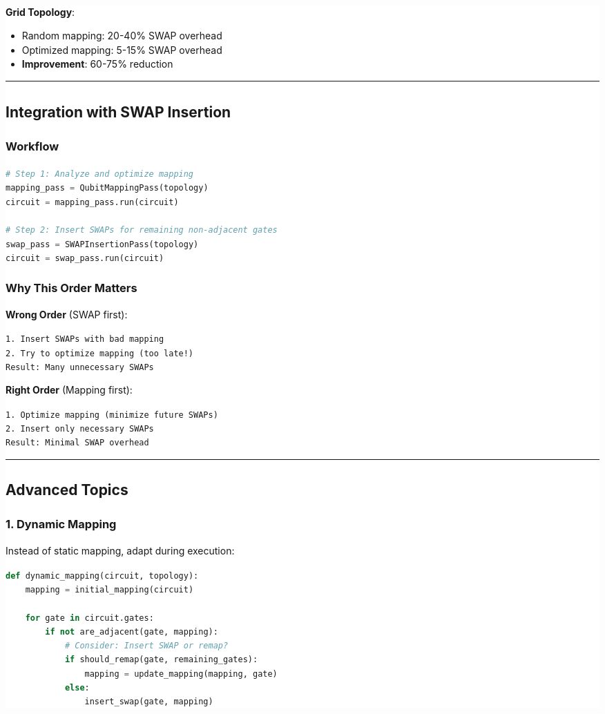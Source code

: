 **Grid Topology**:
- Random mapping: 20-40% SWAP overhead
- Optimized mapping: 5-15% SWAP overhead
- **Improvement**: 60-75% reduction

---

## Integration with SWAP Insertion

### Workflow

```python
# Step 1: Analyze and optimize mapping
mapping_pass = QubitMappingPass(topology)
circuit = mapping_pass.run(circuit)

# Step 2: Insert SWAPs for remaining non-adjacent gates
swap_pass = SWAPInsertionPass(topology)
circuit = swap_pass.run(circuit)
```

### Why This Order Matters

**Wrong Order** (SWAP first):
```
1. Insert SWAPs with bad mapping
2. Try to optimize mapping (too late!)
Result: Many unnecessary SWAPs
```

**Right Order** (Mapping first):
```
1. Optimize mapping (minimize future SWAPs)
2. Insert only necessary SWAPs
Result: Minimal SWAP overhead
```

---

## Advanced Topics

### 1. Dynamic Mapping

Instead of static mapping, adapt during execution:
```python
def dynamic_mapping(circuit, topology):
    mapping = initial_mapping(circuit)
    
    for gate in circuit.gates:
        if not are_adjacent(gate, mapping):
            # Consider: Insert SWAP or remap?
            if should_remap(gate, remaining_gates):
                mapping = update_mapping(mapping, gate)
            else:
                insert_swap(gate, mapping)
```
